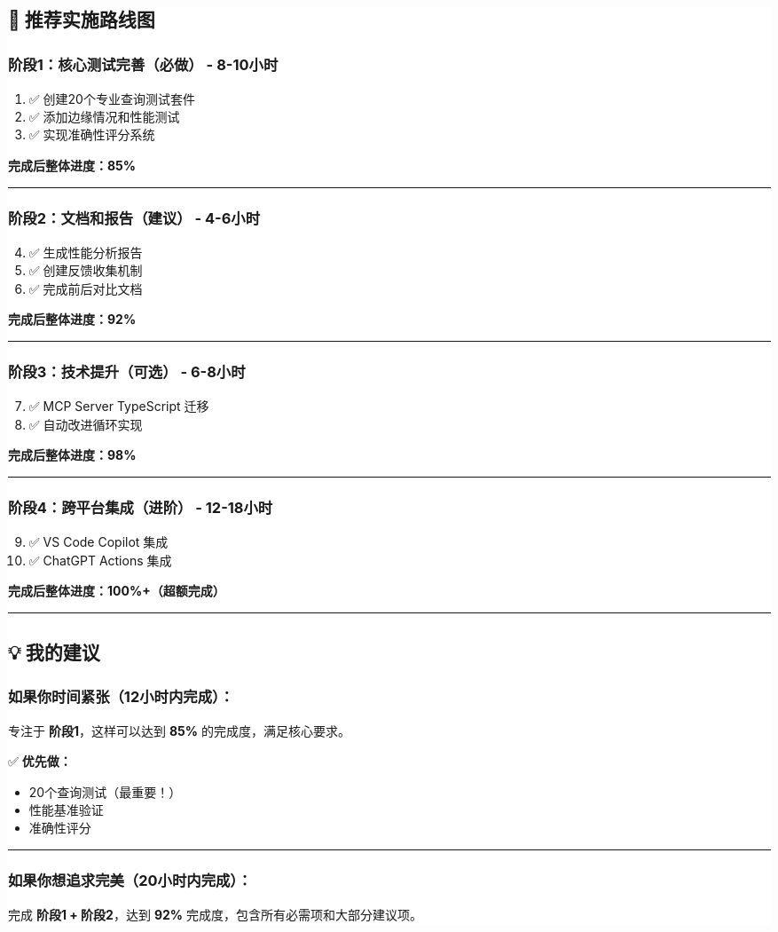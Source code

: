 
## 🚀 推荐实施路线图

### **阶段1：核心测试完善（必做）** - 8-10小时
1. ✅ 创建20个专业查询测试套件
2. ✅ 添加边缘情况和性能测试
3. ✅ 实现准确性评分系统

**完成后整体进度：85%**

---

### **阶段2：文档和报告（建议）** - 4-6小时
4. ✅ 生成性能分析报告
5. ✅ 创建反馈收集机制
6. ✅ 完成前后对比文档

**完成后整体进度：92%**

---

### **阶段3：技术提升（可选）** - 6-8小时
7. ✅ MCP Server TypeScript 迁移
8. ✅ 自动改进循环实现

**完成后整体进度：98%**

---

### **阶段4：跨平台集成（进阶）** - 12-18小时
9. ✅ VS Code Copilot 集成
10. ✅ ChatGPT Actions 集成

**完成后整体进度：100%+（超额完成）**

---

## 💡 我的建议

### **如果你时间紧张（12小时内完成）：**
专注于 **阶段1**，这样可以达到 **85%** 的完成度，满足核心要求。

✅ **优先做：**
- 20个查询测试（最重要！）
- 性能基准验证
- 准确性评分

---

### **如果你想追求完美（20小时内完成）：**
完成 **阶段1 + 阶段2**，达到 **92%** 完成度，包含所有必需项和大部分建议项。
